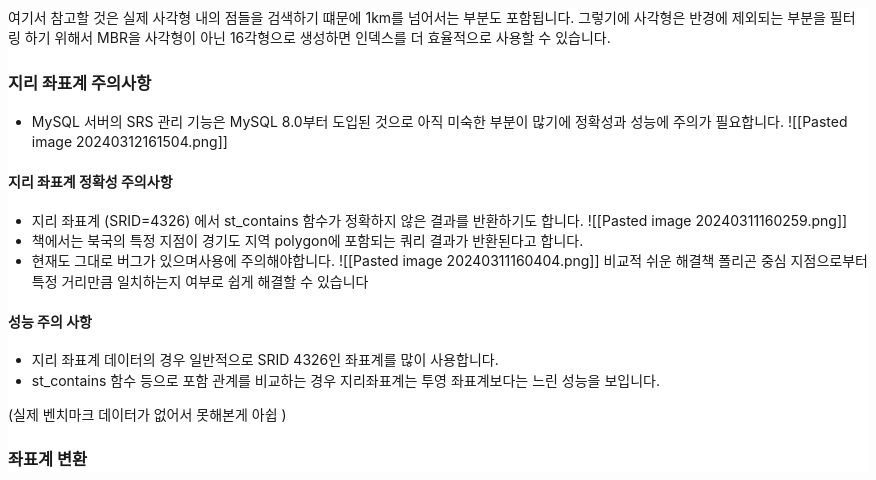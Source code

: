 여기서 참고할 것은 실제 사각형 내의 점들을 검색하기 떄문에 1km를 넘어서는 부분도 포함됩니다.
그렇기에 사각형은 반경에 제외되는 부분을 필터링 하기 위해서 MBR을 사각형이 아닌 16각형으로 생성하면 인덱스를 더 효율적으로 사용할 수 있습니다. 


### 지리 좌표계 주의사항 

- MySQL 서버의 SRS 관리 기능은 MySQL 8.0부터 도입된 것으로 아직 미숙한 부분이 많기에 정확성과 성능에 주의가 필요합니다. 
![[Pasted image 20240312161504.png]]
#### 지리 좌표계 정확성 주의사항 
- 지리 좌표계 (SRID=4326) 에서 st_contains 함수가 정확하지 않은 결과를 반환하기도 합니다.
![[Pasted image 20240311160259.png]]
-  책에서는 북국의 특정 지점이 경기도 지역 polygon에 포함되는 쿼리 결과가 반환된다고 합니다.
- 현재도 그대로 버그가 있으며사용에 주의해야합니다.
![[Pasted image 20240311160404.png]]
비교적 쉬운 해결책 폴리곤 중심 지점으로부터 특정 거리만큼 일치하는지 여부로 쉽게 해결할 수 있습니다


#### 성능 주의 사항
- 지리 좌표계 데이터의 경우 일반적으로 SRID 4326인 좌표계를 많이 사용합니다.
- st_contains 함수 등으로 포함 관계를 비교하는 경우 지리좌표계는 투영 좌표계보다는 느린 성능을 보입니다.

(실제 벤치마크 데이터가 없어서 못해본게 아쉽 )

### 좌표계 변환

